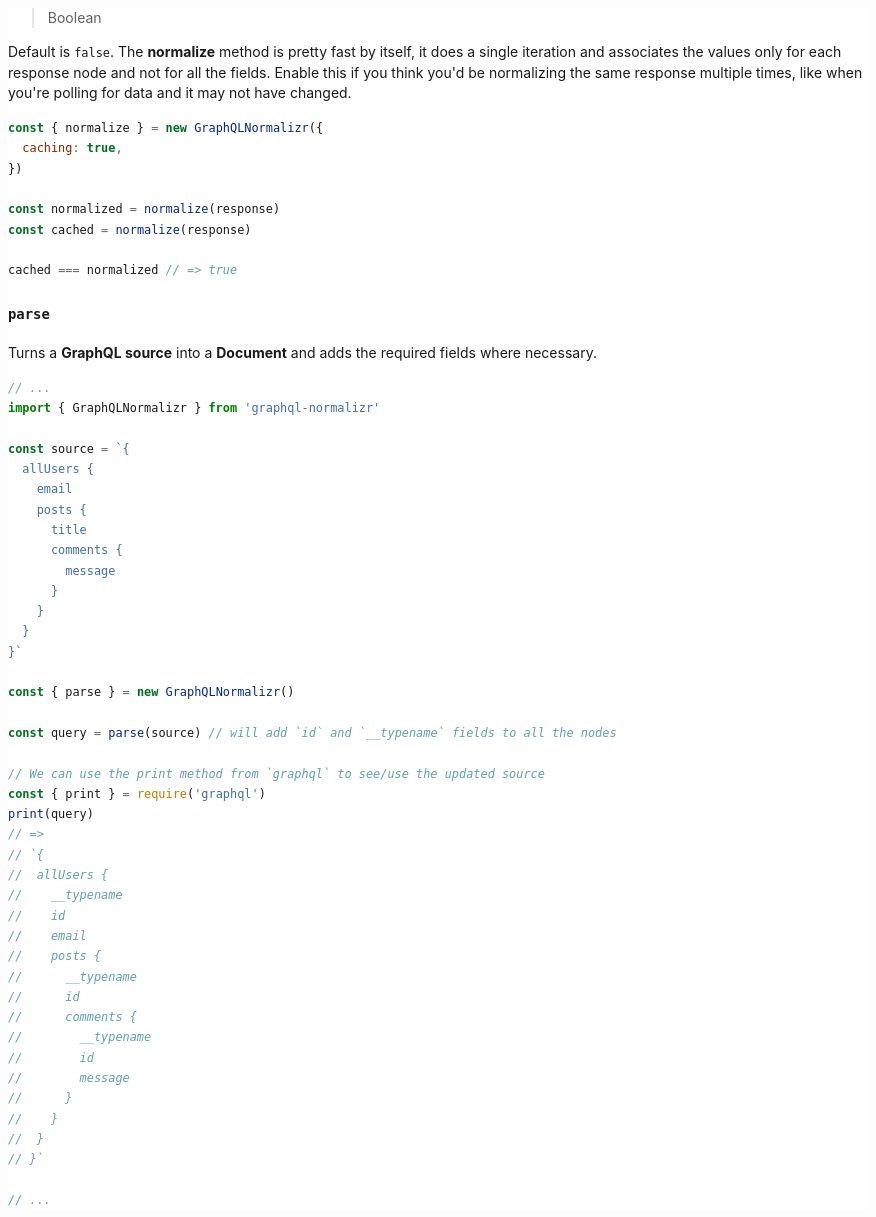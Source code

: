 > Boolean

Default is `false`. The **normalize** method is pretty fast by itself, it does a single iteration and associates the values only for each response node and not for all the fields. Enable this if you think you'd be normalizing the same response multiple times, like when you're polling for data and it may not have changed.

```js
const { normalize } = new GraphQLNormalizr({
  caching: true,
})

const normalized = normalize(response)
const cached = normalize(response)

cached === normalized // => true
```

### `parse`

Turns a **GraphQL source** into a **Document** and adds the required fields where necessary.

```js
// ...
import { GraphQLNormalizr } from 'graphql-normalizr'

const source = `{
  allUsers {
    email
    posts {
      title
      comments {
        message
      }
    }
  }
}`

const { parse } = new GraphQLNormalizr()

const query = parse(source) // will add `id` and `__typename` fields to all the nodes

// We can use the print method from `graphql` to see/use the updated source
const { print } = require('graphql')
print(query)
// =>
// `{
//  allUsers {
//    __typename
//    id
//    email
//    posts {
//      __typename
//      id
//      comments {
//        __typename
//        id
//        message
//      }
//    }
//  }
// }`

// ...
```
